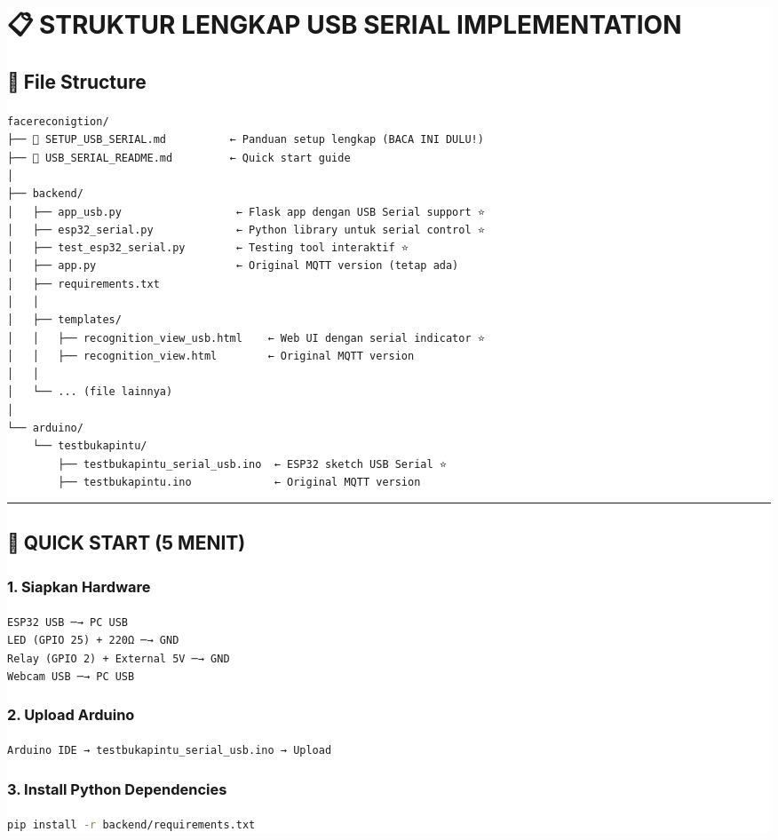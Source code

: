 # 📋 STRUKTUR LENGKAP USB SERIAL IMPLEMENTATION

## 📁 File Structure

```
facereconigtion/
├── 🎯 SETUP_USB_SERIAL.md          ← Panduan setup lengkap (BACA INI DULU!)
├── 🚀 USB_SERIAL_README.md         ← Quick start guide
│
├── backend/
│   ├── app_usb.py                  ← Flask app dengan USB Serial support ⭐
│   ├── esp32_serial.py             ← Python library untuk serial control ⭐
│   ├── test_esp32_serial.py        ← Testing tool interaktif ⭐
│   ├── app.py                      ← Original MQTT version (tetap ada)
│   ├── requirements.txt
│   │
│   ├── templates/
│   │   ├── recognition_view_usb.html    ← Web UI dengan serial indicator ⭐
│   │   ├── recognition_view.html        ← Original MQTT version
│   │
│   └── ... (file lainnya)
│
└── arduino/
    └── testbukapintu/
        ├── testbukapintu_serial_usb.ino  ← ESP32 sketch USB Serial ⭐
        ├── testbukapintu.ino             ← Original MQTT version
```

---

## 🎯 QUICK START (5 MENIT)

### 1. Siapkan Hardware
```
ESP32 USB ─→ PC USB
LED (GPIO 25) + 220Ω ─→ GND  
Relay (GPIO 2) + External 5V ─→ GND
Webcam USB ─→ PC USB
```

### 2. Upload Arduino
```
Arduino IDE → testbukapintu_serial_usb.ino → Upload
```

### 3. Install Python Dependencies
```bash
pip install -r backend/requirements.txt
```
